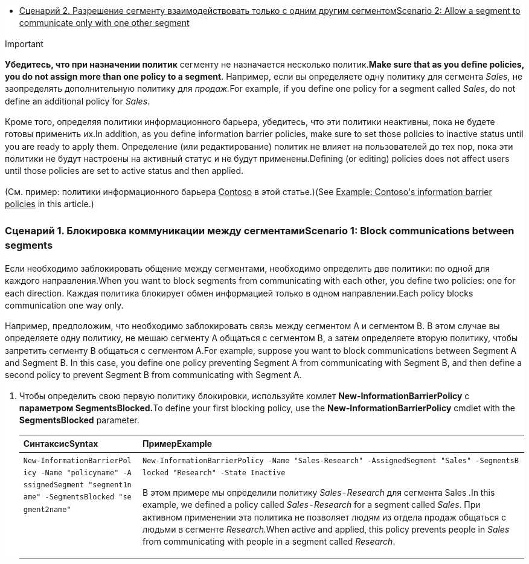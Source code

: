 - [<span data-ttu-id="e0ea8-257">Сценарий 2. Разрешение сегменту взаимодействовать только с одним другим сегментом</span><span class="sxs-lookup"><span data-stu-id="e0ea8-257">Scenario 2: Allow a segment to communicate only with one other segment</span></span>](#scenario-2-allow-a-segment-to-communicate-only-with-one-other-segment)

> [!IMPORTANT]
> <span data-ttu-id="e0ea8-258">**Убедитесь, что при назначении политик** сегменту не назначается несколько политик.</span><span class="sxs-lookup"><span data-stu-id="e0ea8-258">**Make sure that as you define policies, you do not assign more than one policy to a segment**.</span></span> <span data-ttu-id="e0ea8-259">Например, если вы определяете одну политику для сегмента *Sales,* не заопределять дополнительную политику для *продаж.*</span><span class="sxs-lookup"><span data-stu-id="e0ea8-259">For example, if you define one policy for a segment called *Sales*, do not define an additional policy for *Sales*.</span></span><p> <span data-ttu-id="e0ea8-260">Кроме того, определяя политики информационного барьера, убедитесь, что эти политики неактивны, пока не будете готовы применить их.</span><span class="sxs-lookup"><span data-stu-id="e0ea8-260">In addition, as you define information barrier policies, make sure to set those policies to inactive status until you are ready to apply them.</span></span> <span data-ttu-id="e0ea8-261">Определение (или редактирование) политик не влияет на пользователей до тех пор, пока эти политики не будут настроены на активный статус и не будут применены.</span><span class="sxs-lookup"><span data-stu-id="e0ea8-261">Defining (or editing) policies does not affect users until those policies are set to active status and then applied.</span></span>

<span data-ttu-id="e0ea8-262">(См. пример: политики информационного барьера [Contoso](#contosos-information-barrier-policies) в этой статье.)</span><span class="sxs-lookup"><span data-stu-id="e0ea8-262">(See [Example: Contoso's information barrier policies](#contosos-information-barrier-policies) in this article.)</span></span>

### <a name="scenario-1-block-communications-between-segments"></a><span data-ttu-id="e0ea8-263">Сценарий 1. Блокировка коммуникации между сегментами</span><span class="sxs-lookup"><span data-stu-id="e0ea8-263">Scenario 1: Block communications between segments</span></span>

<span data-ttu-id="e0ea8-264">Если необходимо заблокировать общение между сегментами, необходимо определить две политики: по одной для каждого направления.</span><span class="sxs-lookup"><span data-stu-id="e0ea8-264">When you want to block segments from communicating with each other, you define two policies: one for each direction.</span></span> <span data-ttu-id="e0ea8-265">Каждая политика блокирует обмен информацией только в одном направлении.</span><span class="sxs-lookup"><span data-stu-id="e0ea8-265">Each policy blocks communication one way only.</span></span>

<span data-ttu-id="e0ea8-266">Например, предположим, что необходимо заблокировать связь между сегментом А и сегментом B. В этом случае вы определяете одну политику, не мешаю сегменту А общаться с сегментом B, а затем определяете вторую политику, чтобы запретить сегменту B общаться с сегментом A.</span><span class="sxs-lookup"><span data-stu-id="e0ea8-266">For example, suppose you want to block communications between Segment A and Segment B. In this case, you define one policy preventing Segment A from communicating with Segment B, and then define a second policy to prevent Segment B from communicating with Segment A.</span></span>

1. <span data-ttu-id="e0ea8-267">Чтобы определить свою первую политику блокировки, используйте комлет **New-InformationBarrierPolicy** с **параметром SegmentsBlocked.**</span><span class="sxs-lookup"><span data-stu-id="e0ea8-267">To define your first blocking policy, use the **New-InformationBarrierPolicy** cmdlet with the **SegmentsBlocked** parameter.</span></span>

    | <span data-ttu-id="e0ea8-268">Синтаксис</span><span class="sxs-lookup"><span data-stu-id="e0ea8-268">Syntax</span></span> | <span data-ttu-id="e0ea8-269">Пример</span><span class="sxs-lookup"><span data-stu-id="e0ea8-269">Example</span></span> |
    |:--------|:----------|
    | `New-InformationBarrierPolicy -Name "policyname" -AssignedSegment "segment1name" -SegmentsBlocked "segment2name"` | `New-InformationBarrierPolicy -Name "Sales-Research" -AssignedSegment "Sales" -SegmentsBlocked "Research" -State Inactive` <p> <span data-ttu-id="e0ea8-270">В этом примере мы определили политику *Sales-Research* для сегмента Sales *.*</span><span class="sxs-lookup"><span data-stu-id="e0ea8-270">In this example, we defined a policy called *Sales-Research* for a segment called *Sales*.</span></span> <span data-ttu-id="e0ea8-271">При активном применении эта политика не  позволяет людям из отдела продаж общаться с людьми в сегменте *Research.*</span><span class="sxs-lookup"><span data-stu-id="e0ea8-271">When active and applied, this policy prevents people in *Sales* from communicating with people in a segment called *Research*.</span></span> |
